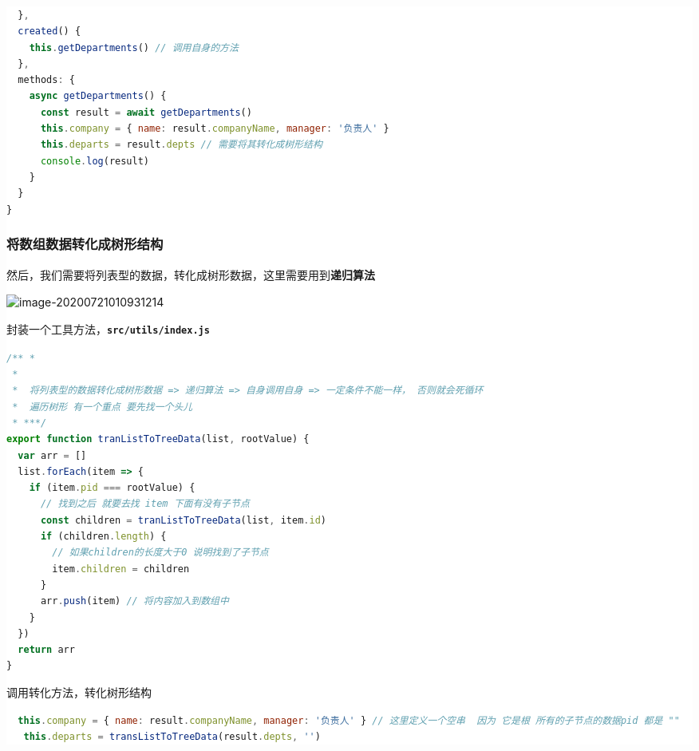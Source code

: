 ```js
  },
  created() {
    this.getDepartments() // 调用自身的方法
  },
  methods: {
    async getDepartments() {
      const result = await getDepartments()
      this.company = { name: result.companyName, manager: '负责人' }
      this.departs = result.depts // 需要将其转化成树形结构
      console.log(result)
    }
  }
}
```

### 将数组数据转化成树形结构

然后，我们需要将列表型的数据，转化成树形数据，这里需要用到**递归算法**

![image-20200721010931214](../../../BaiduNetdiskDownload/05%20Vue.js项目实战开发/Vuex资料/HR-saas中台管理项目资料/讲义/assets/image-20200721010931214.png)

封装一个工具方法，**`src/utils/index.js`**

```js
/** *
 *
 *  将列表型的数据转化成树形数据 => 递归算法 => 自身调用自身 => 一定条件不能一样， 否则就会死循环
 *  遍历树形 有一个重点 要先找一个头儿
 * ***/
export function tranListToTreeData(list, rootValue) {
  var arr = []
  list.forEach(item => {
    if (item.pid === rootValue) {
      // 找到之后 就要去找 item 下面有没有子节点
      const children = tranListToTreeData(list, item.id)
      if (children.length) {
        // 如果children的长度大于0 说明找到了子节点
        item.children = children
      }
      arr.push(item) // 将内容加入到数组中
    }
  })
  return arr
}
```

调用转化方法，转化树形结构

```js
  this.company = { name: result.companyName, manager: '负责人' } // 这里定义一个空串  因为 它是根 所有的子节点的数据pid 都是 ""
   this.departs = transListToTreeData(result.depts, '')
```
